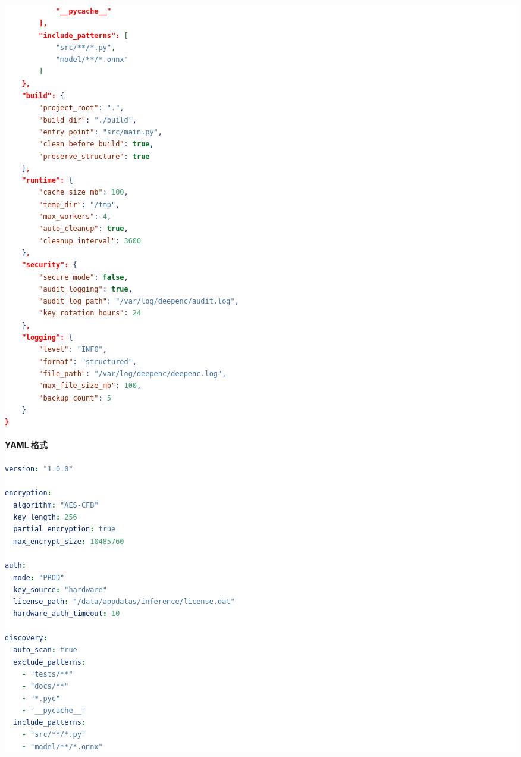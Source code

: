 ```json
            "__pycache__"
        ],
        "include_patterns": [
            "src/**/*.py",
            "model/**/*.onnx"
        ]
    },
    "build": {
        "project_root": ".",
        "build_dir": "./build",
        "entry_point": "src/main.py",
        "clean_before_build": true,
        "preserve_structure": true
    },
    "runtime": {
        "cache_size_mb": 100,
        "temp_dir": "/tmp",
        "max_workers": 4,
        "auto_cleanup": true,
        "cleanup_interval": 3600
    },
    "security": {
        "secure_mode": false,
        "audit_logging": true,
        "audit_log_path": "/var/log/deepenc/audit.log",
        "key_rotation_hours": 24
    },
    "logging": {
        "level": "INFO",
        "format": "structured",
        "file_path": "/var/log/deepenc/deepenc.log",
        "max_file_size_mb": 100,
        "backup_count": 5
    }
}
```

#### YAML 格式

```yaml
version: "1.0.0"

encryption:
  algorithm: "AES-CFB"
  key_length: 256
  partial_encryption: true
  max_encrypt_size: 10485760

auth:
  mode: "PROD"
  key_source: "hardware"
  license_path: "/data/appdatas/inference/license.dat"
  hardware_auth_timeout: 10

discovery:
  auto_scan: true
  exclude_patterns:
    - "tests/**"
    - "docs/**"
    - "*.pyc"
    - "__pycache__"
  include_patterns:
    - "src/**/*.py"
    - "model/**/*.onnx"
```